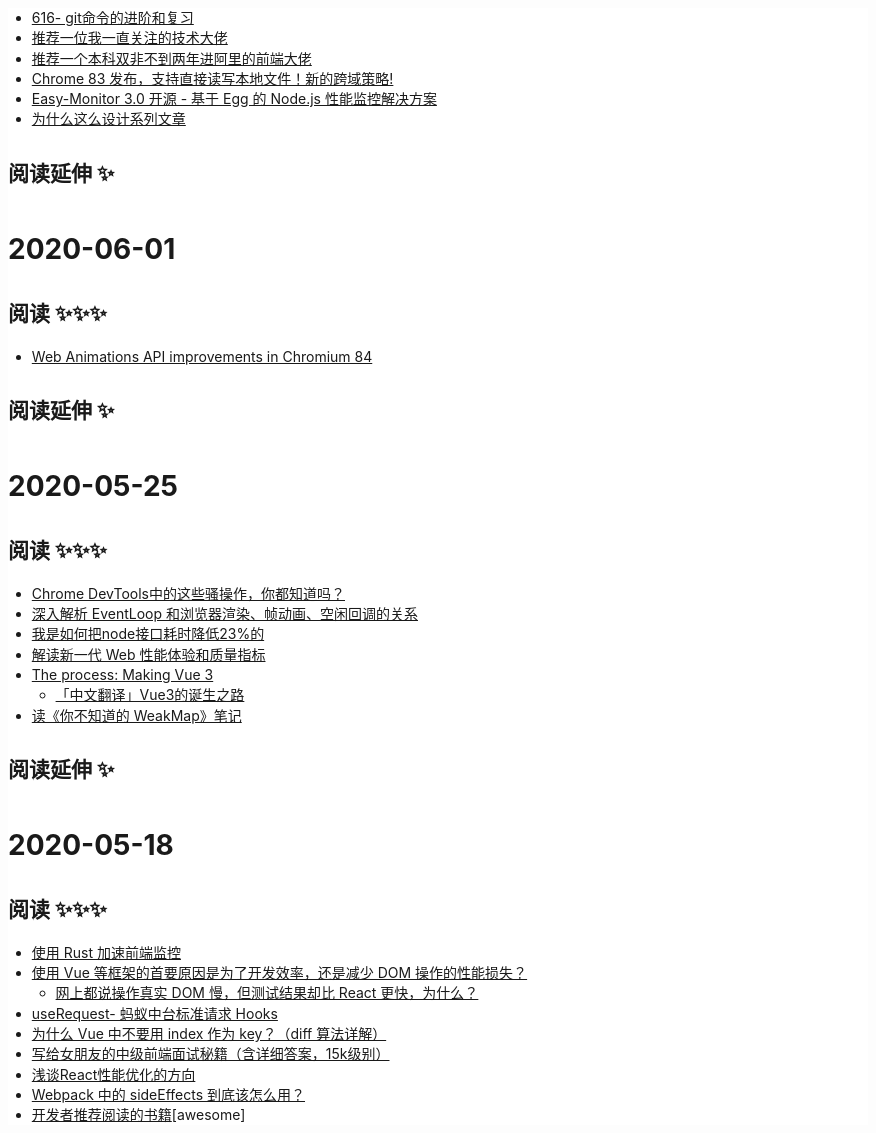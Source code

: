 * [616- git命令的进阶和复习](https://juejin.im/post/5e9e49356fb9a03c917fe7fd)
* [推荐一位我一直关注的技术大佬](https://www.ershicimi.com/p/4f7ae884cb91d85f6e60dd68acacb3c6)
* [推荐一个本科双非不到两年进阿里的前端大佬](https://www.ershicimi.com/p/c35087e96676df0889fdca8f22588600)
* [Chrome 83 发布，支持直接读写本地文件！新的跨域策略!](https://www.ershicimi.com/p/0d1eb4e0ac3fb0796bba285d66ac699d)
* [Easy-Monitor 3.0 开源 - 基于 Egg 的 Node.js 性能监控解决方案](https://zhuanlan.zhihu.com/p/147576798?utm_source=wechat_session&utm_medium=social&utm_oi=59696429924352)
* [为什么这么设计系列文章](https://draven.co/whys-the-design/)

## 阅读延伸 ✨




# 2020-06-01

## 阅读 ✨✨✨

* [Web Animations API improvements in Chromium 84](https://web.dev/web-animations/)

## 阅读延伸 ✨




# 2020-05-25

## 阅读 ✨✨✨

* [Chrome DevTools中的这些骚操作，你都知道吗？](https://juejin.im/post/5ec338436fb9a0432d76e0c4)
* [深入解析 EventLoop 和浏览器渲染、帧动画、空闲回调的关系](https://www.ershicimi.com/p/5db91f1465a7e3cebdd0016c682d44b5)
* [我是如何把node接口耗时降低23%的](https://www.ershicimi.com/p/66b7f5459b4f27d02b2bde4b445d488b)
* [解读新一代 Web 性能体验和质量指标](https://www.ershicimi.com/p/aac9543fde02083c1c426aad44b755bf)
* [The process: Making Vue 3](https://increment.com/frontend/making-vue-3/?utm_source=wechat_session&utm_medium=social&utm_oi=59696429924352)
  * [「中文翻译」Vue3的诞生之路](https://juejin.im/post/5ecff3b2f265da76e3277b3a)
* [ 读《你不知道的 WeakMap》笔记](https://www.ershicimi.com/p/8a72fc8232568a32d8c28be41f630c6c)

## 阅读延伸 ✨




# 2020-05-18

## 阅读 ✨✨✨

* [使用 Rust 加速前端监控](https://zhuanlan.zhihu.com/p/33352337?utm_source=wechat_session&utm_medium=social&utm_oi=59696429924352)
* [使用 Vue 等框架的首要原因是为了开发效率，还是减少 DOM 操作的性能损失？](https://www.zhihu.com/question/393217673/answer/1213404791?utm_source=wechat_session&utm_medium=social&utm_oi=59696429924352)
  * [网上都说操作真实 DOM 慢，但测试结果却比 React 更快，为什么？](https://www.zhihu.com/question/31809713/answer/53544875)
* [useRequest- 蚂蚁中台标准请求 Hooks](https://zhuanlan.zhihu.com/p/106796295?utm_source=wechat_session&utm_medium=social&utm_oi=59696429924352)
* [为什么 Vue 中不要用 index 作为 key？（diff 算法详解）](https://zhuanlan.zhihu.com/p/124019708?utm_source=wechat_session&utm_medium=social&utm_oi=59696429924352)
* [写给女朋友的中级前端面试秘籍（含详细答案，15k级别）](https://juejin.im/post/5e7af0685188255dcf4a497e?utm_source=wechat_session&utm_medium=social&utm_oi=59696429924352)
* [浅谈React性能优化的方向](https://zhuanlan.zhihu.com/p/74229420?utm_source=wechat_session&utm_medium=social&utm_oi=59696429924352)
* [Webpack 中的 sideEffects 到底该怎么用？](https://zhuanlan.zhihu.com/p/40052192?utm_source=wechat_session&utm_medium=social&utm_oi=59696429924352)
* [开发者推荐阅读的书籍](https://github.com/guanpengchn/awesome-books)[awesome]